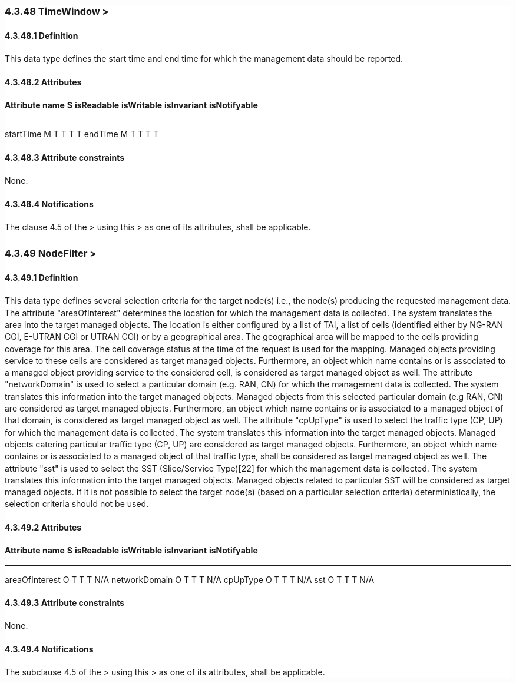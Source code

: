 ### 4.3.48 TimeWindow \>
#### 4.3.48.1 Definition
This data type defines the start time and end time for which the management
data should be reported.
#### 4.3.48.2 Attributes
**Attribute name** **S** **isReadable** **isWritable** **isInvariant**
**isNotifyable**
* * *
startTime M T T T T endTime M T T T T
#### 4.3.48.3 Attribute constraints
None.
#### 4.3.48.4 Notifications
The clause 4.5 of the \> using this \> as one of its
attributes, shall be applicable.
### 4.3.49 NodeFilter \>
#### 4.3.49.1 Definition
This data type defines several selection criteria for the target node(s) i.e.,
the node(s) producing the requested management data.
The attribute \"areaOfInterest\" determines the location for which the
management data is collected. The system translates the area into the target
managed objects. The location is either configured by a list of TAI, a list of
cells (identified either by NG-RAN CGI, E-UTRAN CGI or UTRAN CGI) or by a
geographical area. The geographical area will be mapped to the cells providing
coverage for this area. The cell coverage status at the time of the request is
used for the mapping. Managed objects providing service to these cells are
considered as target managed objects. Furthermore, an object which name
contains or is associated to a managed object providing service to the
considered cell, is considered as target managed object as well.
The attribute \"networkDomain\" is used to select a particular domain (e.g.
RAN, CN) for which the management data is collected. The system translates
this information into the target managed objects. Managed objects from this
selected particular domain (e.g RAN, CN) are considered as target managed
objects. Furthermore, an object which name contains or is associated to a
managed object of that domain, is considered as target managed object as well.
The attribute \"cpUpType\" is used to select the traffic type (CP, UP) for
which the management data is collected. The system translates this information
into the target managed objects. Managed objects catering particular traffic
type (CP, UP) are considered as target managed objects. Furthermore, an object
which name contains or is associated to a managed object of that traffic type,
shall be considered as target managed object as well.
The attribute \"sst\" is used to select the SST (Slice/Service Type)[22] for
which the management data is collected. The system translates this information
into the target managed objects. Managed objects related to particular SST
will be considered as target managed objects.
If it is not possible to select the target node(s) (based on a particular
selection criteria) deterministically, the selection criteria should not be
used.
#### 4.3.49.2 Attributes
**Attribute name** **S** **isReadable** **isWritable** **isInvariant**
**isNotifyable**
* * *
areaOfInterest O T T T N/A networkDomain O T T T N/A cpUpType O T T T N/A sst
O T T T N/A
#### 4.3.49.3 Attribute constraints
None.
#### 4.3.49.4 Notifications
The subclause 4.5 of the \> using this \> as one of its
attributes, shall be applicable.